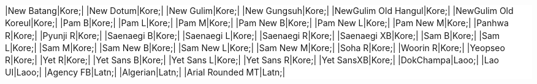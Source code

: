 |New Batang|Kore;|
|New Dotum|Kore;|
|New Gulim|Kore;|
|New Gungsuh|Kore;|
|NewGulim Old Hangul|Kore;|
|NewGulim Old Koreul|Kore;|
|Pam B|Kore;|
|Pam L|Kore;|
|Pam M|Kore;|
|Pam New B|Kore;|
|Pam New L|Kore;|
|Pam New M|Kore;|
|Panhwa R|Kore;|
|Pyunji R|Kore;|
|Saenaegi B|Kore;|
|Saenaegi L|Kore;|
|Saenaegi R|Kore;|
|Saenaegi XB|Kore;|
|Sam B|Kore;|
|Sam L|Kore;|
|Sam M|Kore;|
|Sam New B|Kore;|
|Sam New L|Kore;|
|Sam New M|Kore;|
|Soha R|Kore;|
|Woorin R|Kore;|
|Yeopseo R|Kore;|
|Yet R|Kore;|
|Yet Sans B|Kore;|
|Yet Sans L|Kore;|
|Yet Sans R|Kore;|
|Yet SansXB|Kore;|
|DokChampa|Laoo;|
|Lao UI|Laoo;|
|Agency FB|Latn;|
|Algerian|Latn;|
|Arial Rounded MT|Latn;|